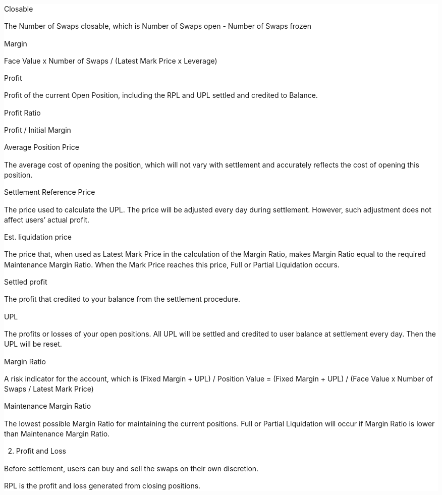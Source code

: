 Closable

The Number of Swaps  closable, which is Number of Swaps open - Number of Swaps frozen

Margin

Face Value x Number of Swaps / (Latest Mark Price x Leverage)

Profit

Profit of the current Open Position, including the RPL and UPL settled and credited to Balance.

Profit Ratio

Profit / Initial Margin

Average Position Price

The average cost of opening the position, which will not vary with settlement and accurately reflects the cost of opening this position.

Settlement Reference Price

The price used to calculate the UPL. The price will be adjusted every day during settlement. However, such adjustment does not affect users’ actual profit.

Est. liquidation price

The price that, when used as Latest Mark Price in the calculation of the Margin Ratio, makes Margin Ratio equal to the required Maintenance Margin Ratio. When the Mark Price reaches this price, Full or Partial Liquidation occurs.

Settled profit

The profit that credited to your balance from the settlement procedure.

UPL

The profits or losses of your open positions. All UPL will be settled and credited to user balance at settlement every day. Then the UPL will be reset.

Margin Ratio

A risk indicator for the account, which is (Fixed Margin + UPL) / Position Value = (Fixed Margin + UPL) / (Face Value x Number of Swaps / Latest Mark Price)

Maintenance Margin Ratio

The lowest possible Margin Ratio for maintaining the current positions. Full or Partial Liquidation will occur if Margin Ratio is lower than Maintenance Margin Ratio.

 

 

2. Profit and Loss
 

Before settlement, users can buy and sell the swaps on their own discretion.

 

RPL is the profit and loss generated from closing positions.

 
